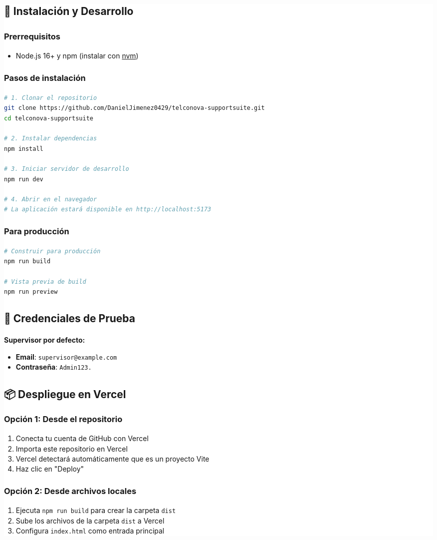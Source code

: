## 🚀 Instalación y Desarrollo

### Prerrequisitos
- Node.js 16+ y npm (instalar con [nvm](https://github.com/nvm-sh/nvm#installing-and-updating))

### Pasos de instalación

```bash
# 1. Clonar el repositorio
git clone https://github.com/DanielJimenez0429/telconova-supportsuite.git
cd telconova-supportsuite

# 2. Instalar dependencias
npm install

# 3. Iniciar servidor de desarrollo
npm run dev

# 4. Abrir en el navegador
# La aplicación estará disponible en http://localhost:5173
```

### Para producción

```bash
# Construir para producción
npm run build

# Vista previa de build
npm run preview
```

## 🔑 Credenciales de Prueba

**Supervisor por defecto:**
- **Email**: `supervisor@example.com`
- **Contraseña**: `Admin123.`

## 📦 Despliegue en Vercel

### Opción 1: Desde el repositorio
1. Conecta tu cuenta de GitHub con Vercel
2. Importa este repositorio en Vercel
3. Vercel detectará automáticamente que es un proyecto Vite
4. Haz clic en "Deploy"

### Opción 2: Desde archivos locales
1. Ejecuta `npm run build` para crear la carpeta `dist`
2. Sube los archivos de la carpeta `dist` a Vercel
3. Configura `index.html` como entrada principal

